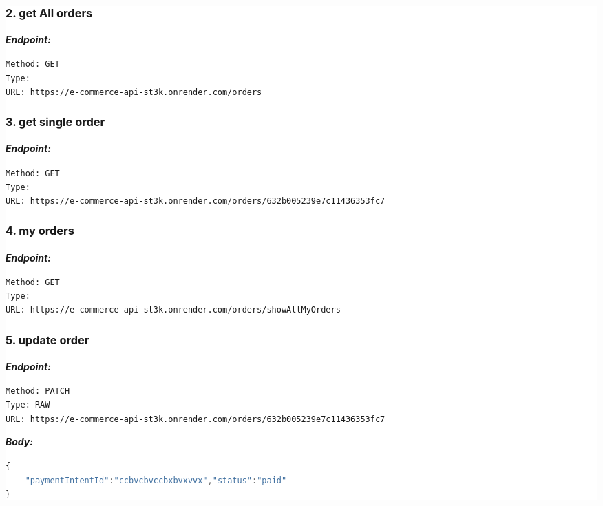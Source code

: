 

### 2. get All orders



***Endpoint:***

```bash
Method: GET
Type: 
URL: https://e-commerce-api-st3k.onrender.com/orders
```



### 3. get single order



***Endpoint:***

```bash
Method: GET
Type: 
URL: https://e-commerce-api-st3k.onrender.com/orders/632b005239e7c11436353fc7
```



### 4. my orders



***Endpoint:***

```bash
Method: GET
Type: 
URL: https://e-commerce-api-st3k.onrender.com/orders/showAllMyOrders
```



### 5. update order



***Endpoint:***

```bash
Method: PATCH
Type: RAW
URL: https://e-commerce-api-st3k.onrender.com/orders/632b005239e7c11436353fc7
```



***Body:***

```js        
{
    "paymentIntentId":"ccbvcbvccbxbvxvvx","status":"paid"
}
```
